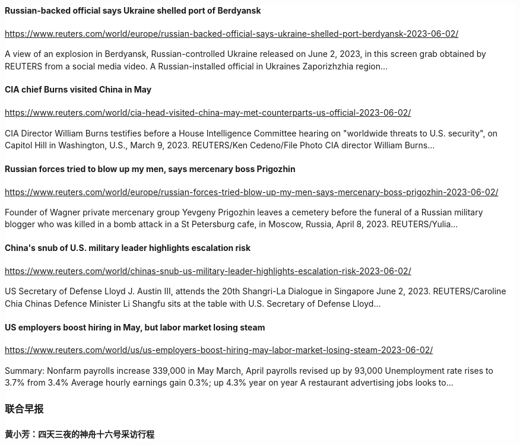 #### Russian-backed official says Ukraine shelled port of Berdyansk

https://www.reuters.com/world/europe/russian-backed-official-says-ukraine-shelled-port-berdyansk-2023-06-02/

A view of an explosion in Berdyansk, Russian-controlled Ukraine released
on June 2, 2023, in this screen grab obtained by REUTERS from a social
media video. A Russian-installed official in Ukraines Zaporizhzhia
region\...

#### CIA chief Burns visited China in May

https://www.reuters.com/world/cia-head-visited-china-may-met-counterparts-us-official-2023-06-02/

CIA Director William Burns testifies before a House Intelligence
Committee hearing on \"worldwide threats to U.S. security\", on Capitol
Hill in Washington, U.S., March 9, 2023. REUTERS/Ken Cedeno/File Photo
CIA director William Burns\...

#### Russian forces tried to blow up my men, says mercenary boss Prigozhin

https://www.reuters.com/world/europe/russian-forces-tried-blow-up-my-men-says-mercenary-boss-prigozhin-2023-06-02/

Founder of Wagner private mercenary group Yevgeny Prigozhin leaves a
cemetery before the funeral of a Russian military blogger who was killed
in a bomb attack in a St Petersburg cafe, in Moscow, Russia, April 8,
2023. REUTERS/Yulia\...

#### China's snub of U.S. military leader highlights escalation risk

https://www.reuters.com/world/chinas-snub-us-military-leader-highlights-escalation-risk-2023-06-02/

US Secretary of Defense Lloyd J. Austin III, attends the 20th Shangri-La
Dialogue in Singapore June 2, 2023. REUTERS/Caroline Chia Chinas Defence
Minister Li Shangfu sits at the table with U.S. Secretary of Defense
Lloyd\...

#### US employers boost hiring in May, but labor market losing steam

https://www.reuters.com/world/us/us-employers-boost-hiring-may-labor-market-losing-steam-2023-06-02/

Summary: Nonfarm payrolls increase 339,000 in May March, April payrolls
revised up by 93,000 Unemployment rate rises to 3.7% from 3.4% Average
hourly earnings gain 0.3%; up 4.3% year on year A restaurant advertising
jobs looks to\...

### 联合早报

#### 黄小芳：四天三夜的神舟十六号采访行程
